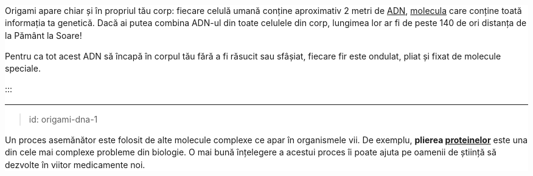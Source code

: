 Origami apare chiar și în propriul tău corp: fiecare celulă umană conține aproximativ 2 metri
de [ADN](gloss:dna), [molecula](gloss:molecule) care conține toată informația ta genetică.
Dacă ai putea combina ADN-ul din toate celulele din corp, lungimea lor ar fi de peste 140 de ori distanța de la Pământ la Soare!
 
Pentru ca tot acest ADN să încapă în corpul tău fără a fi răsucit sau sfâșiat,
fiecare fir este ondulat, pliat și fixat de molecule speciale.

:::

---
> id: origami-dna-1

Un proces asemănător este folosit de alte molecule complexe ce apar în organismele vii.
De exemplu, __plierea [proteinelor](gloss:protein)__ este una din cele mai complexe probleme din biologie.
O mai bună înțelegere a acestui proces îi poate ajuta pe oamenii de știință 
să dezvolte în viitor medicamente noi. 
